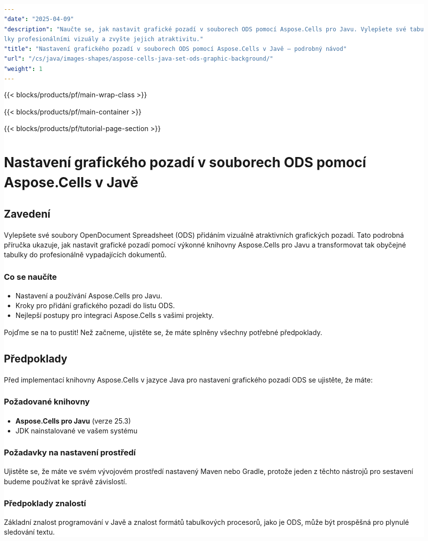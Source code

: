 ```yaml
---
"date": "2025-04-09"
"description": "Naučte se, jak nastavit grafické pozadí v souborech ODS pomocí Aspose.Cells pro Javu. Vylepšete své tabulky profesionálními vizuály a zvyšte jejich atraktivitu."
"title": "Nastavení grafického pozadí v souborech ODS pomocí Aspose.Cells v Javě – podrobný návod"
"url": "/cs/java/images-shapes/aspose-cells-java-set-ods-graphic-background/"
"weight": 1
---
```


{{< blocks/products/pf/main-wrap-class >}}

{{< blocks/products/pf/main-container >}}

{{< blocks/products/pf/tutorial-page-section >}}


# Nastavení grafického pozadí v souborech ODS pomocí Aspose.Cells v Javě

## Zavedení

Vylepšete své soubory OpenDocument Spreadsheet (ODS) přidáním vizuálně atraktivních grafických pozadí. Tato podrobná příručka ukazuje, jak nastavit grafické pozadí pomocí výkonné knihovny Aspose.Cells pro Javu a transformovat tak obyčejné tabulky do profesionálně vypadajících dokumentů.

### Co se naučíte
- Nastavení a používání Aspose.Cells pro Javu.
- Kroky pro přidání grafického pozadí do listu ODS.
- Nejlepší postupy pro integraci Aspose.Cells s vašimi projekty.

Pojďme se na to pustit! Než začneme, ujistěte se, že máte splněny všechny potřebné předpoklady.

## Předpoklady

Před implementací knihovny Aspose.Cells v jazyce Java pro nastavení grafického pozadí ODS se ujistěte, že máte:

### Požadované knihovny
- **Aspose.Cells pro Javu** (verze 25.3)
- JDK nainstalované ve vašem systému

### Požadavky na nastavení prostředí
Ujistěte se, že máte ve svém vývojovém prostředí nastavený Maven nebo Gradle, protože jeden z těchto nástrojů pro sestavení budeme používat ke správě závislostí.

### Předpoklady znalostí
Základní znalost programování v Javě a znalost formátů tabulkových procesorů, jako je ODS, může být prospěšná pro plynulé sledování textu.
